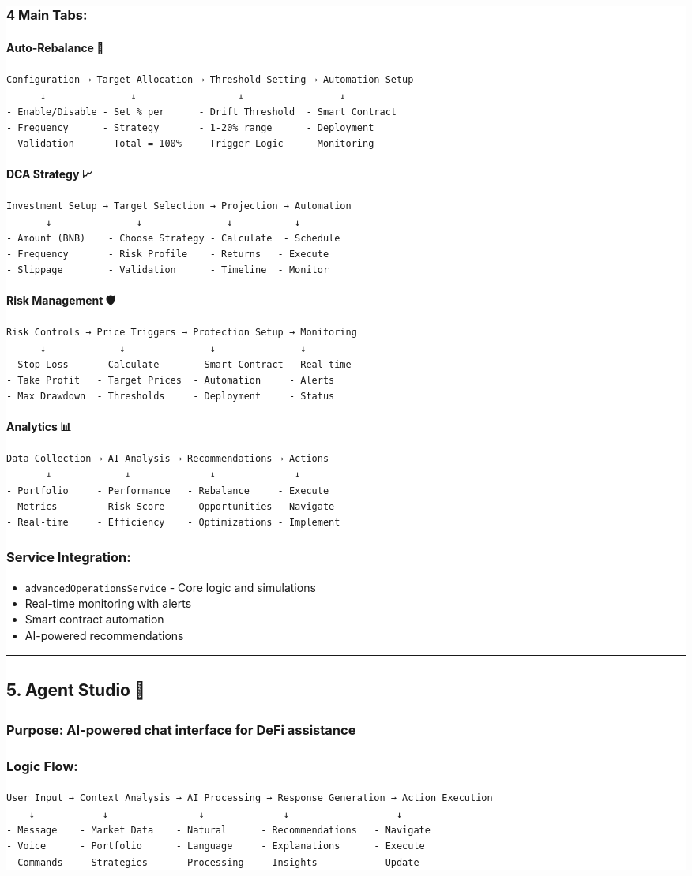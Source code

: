### **4 Main Tabs**:

#### **Auto-Rebalance 🔄**
```
Configuration → Target Allocation → Threshold Setting → Automation Setup
      ↓               ↓                  ↓                 ↓
- Enable/Disable - Set % per      - Drift Threshold  - Smart Contract
- Frequency      - Strategy       - 1-20% range      - Deployment
- Validation     - Total = 100%   - Trigger Logic    - Monitoring
```

#### **DCA Strategy 📈**
```
Investment Setup → Target Selection → Projection → Automation
       ↓               ↓               ↓           ↓
- Amount (BNB)    - Choose Strategy - Calculate  - Schedule
- Frequency       - Risk Profile    - Returns   - Execute
- Slippage        - Validation      - Timeline  - Monitor
```

#### **Risk Management 🛡️**
```
Risk Controls → Price Triggers → Protection Setup → Monitoring
      ↓             ↓               ↓               ↓
- Stop Loss     - Calculate      - Smart Contract - Real-time
- Take Profit   - Target Prices  - Automation     - Alerts
- Max Drawdown  - Thresholds     - Deployment     - Status
```

#### **Analytics 📊**
```
Data Collection → AI Analysis → Recommendations → Actions
       ↓             ↓              ↓              ↓
- Portfolio     - Performance   - Rebalance     - Execute
- Metrics       - Risk Score    - Opportunities - Navigate
- Real-time     - Efficiency    - Optimizations - Implement
```

### **Service Integration**:
- `advancedOperationsService` - Core logic and simulations
- Real-time monitoring with alerts
- Smart contract automation
- AI-powered recommendations

---

## **5. Agent Studio 🤖**

### **Purpose**: AI-powered chat interface for DeFi assistance

### **Logic Flow**:
```
User Input → Context Analysis → AI Processing → Response Generation → Action Execution
    ↓            ↓                ↓              ↓                   ↓
- Message    - Market Data    - Natural      - Recommendations   - Navigate
- Voice      - Portfolio      - Language     - Explanations      - Execute
- Commands   - Strategies     - Processing   - Insights          - Update
```
